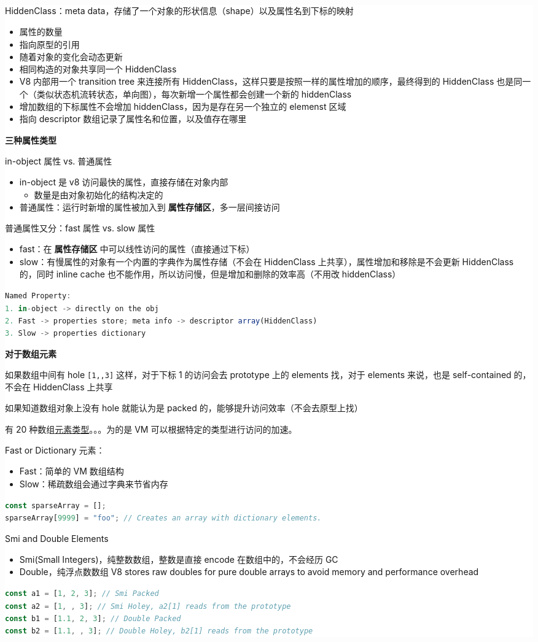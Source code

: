HiddenClass：meta data，存储了一个对象的形状信息（shape）以及属性名到下标的映射

- 属性的数量
- 指向原型的引用
- 随着对象的变化会动态更新
- 相同构造的对象共享同一个 HiddenClass
- V8 内部用一个 transition tree 来连接所有 HiddenClass，这样只要是按照一样的属性增加的顺序，最终得到的 HiddenClass 也是同一个（类似状态机流转状态，单向图），每次新增一个属性都会创建一个新的 hiddenClass
- 增加数组的下标属性不会增加 hiddenClass，因为是存在另一个独立的 elemenst 区域
- 指向 descriptor 数组记录了属性名和位置，以及值存在哪里

**三种属性类型**

in-object 属性 vs. 普通属性

- in-object 是 v8 访问最快的属性，直接存储在对象内部
  - 数量是由对象初始化的结构决定的
- 普通属性：运行时新增的属性被加入到 **属性存储区**，多一层间接访问

普通属性又分：fast 属性 vs. slow 属性

- fast：在 **属性存储区** 中可以线性访问的属性（直接通过下标）
- slow：有慢属性的对象有一个内置的字典作为属性存储（不会在 HiddenClass 上共享），属性增加和移除是不会更新 HiddenClass 的，同时 inline cache 也不能作用，所以访问慢，但是增加和删除的效率高（不用改 hiddenClass）

```javascript
Named Property:
1. in-object -> directly on the obj
2. Fast -> properties store; meta info -> descriptor array(HiddenClass)
3. Slow -> properties dictionary
```

**对于数组元素**

如果数组中间有 hole `[1,,3]` 这样，对于下标 1 的访问会去 prototype 上的 elements 找，对于 elements 来说，也是 self-contained 的，不会在 HiddenClass 上共享

如果知道数组对象上没有 hole 就能认为是 packed 的，能够提升访问效率（不会去原型上找）

有 20 种数组[元素类型](https://v8.dev/blog/elements-kinds)。。。为的是 VM 可以根据特定的类型进行访问的加速。

Fast or Dictionary 元素：

- Fast：简单的 VM 数组结构
- Slow：稀疏数组会通过字典来节省内存

```javascript
const sparseArray = [];
sparseArray[9999] = "foo"; // Creates an array with dictionary elements.
```

Smi and Double Elements

- Smi(Small Integers)，纯整数数组，整数是直接 encode 在数组中的，不会经历 GC
- Double，纯浮点数数组 V8 stores raw doubles for pure double arrays to avoid memory and performance overhead

```javascript
const a1 = [1, 2, 3]; // Smi Packed
const a2 = [1, , 3]; // Smi Holey, a2[1] reads from the prototype
const b1 = [1.1, 2, 3]; // Double Packed
const b2 = [1.1, , 3]; // Double Holey, b2[1] reads from the prototype
```
